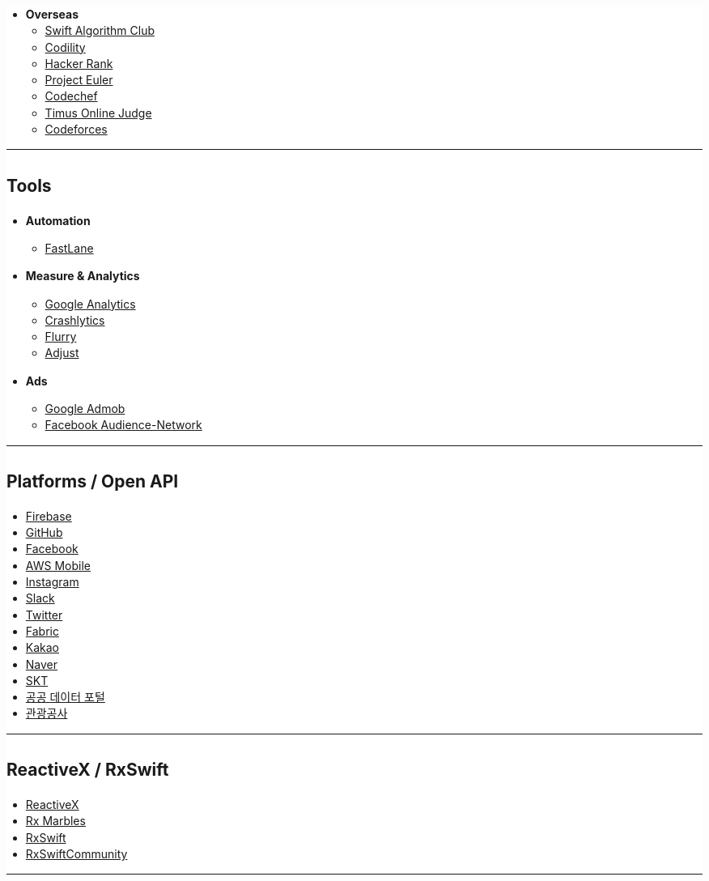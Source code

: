 - **Overseas**
	- [Swift Algorithm Club](https://github.com/raywenderlich/swift-algorithm-club)
	- [Codility](https://codility.com)
	- [Hacker Rank](https://www.hackerrank.com)
	- [Project Euler](https://projecteuler.net)
	- [Codechef](https://www.codechef.com)
	- [Timus Online Judge](http://acm.timus.ru)
	- [Codeforces](http://codeforces.com)

---

## Tools

- **Automation**
	- [FastLane](https://fastlane.tools)

- **Measure & Analytics**
	- [Google Analytics](https://www.google.com/analytics/)
	- [Crashlytics](https://try.crashlytics.com)
	- [Flurry](https://developer.yahoo.com/analytics/)
	- [Adjust](https://www.adjust.com)

- **Ads**
	- [Google Admob](https://developers.google.com/admob/ios/quick-start)
	- [Facebook Audience-Network](https://developers.facebook.com/docs/audience-network/ios)

---


## Platforms / Open API

- [Firebase](https://firebase.google.com)
- [GitHub](https://developer.github.com)
- [Facebook](https://developers.facebook.com)
- [AWS Mobile](https://aws.amazon.com/ko/mobile/)
- [Instagram](https://www.instagram.com/developer/)
- [Slack](https://api.slack.com)
- [Twitter](https://developer.twitter.com)
- [Fabric](https://fabric.io)
- [Kakao](https://developers.kakao.com)
- [Naver](https://developers.naver.com)
- [SKT](https://developers.sktelecom.com)<br>
- [공공 데이터 포털](https://www.data.go.kr)<br>
- [관광공사](http://api.visitkorea.or.kr)
---

## ReactiveX / RxSwift

- [ReactiveX](http://reactivex.io)
- [Rx Marbles](http://rxmarbles.com)
- [RxSwift](https://github.com/ReactiveX/RxSwift)
- [RxSwiftCommunity](https://github.com/RxSwiftCommunity)

---
